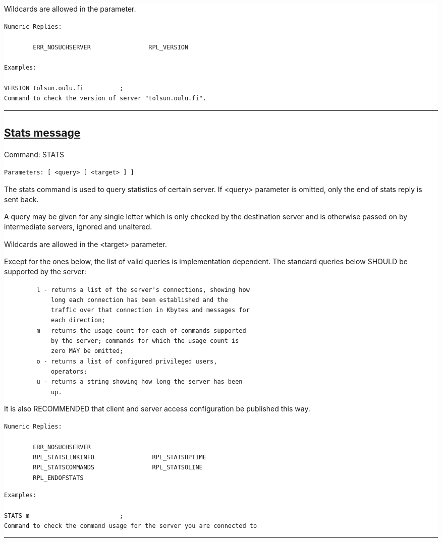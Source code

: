 Wildcards are allowed in the <target> parameter.

```
Numeric Replies:

        ERR_NOSUCHSERVER                RPL_VERSION

Examples:

VERSION tolsun.oulu.fi          ; 
Command to check the version of server "tolsun.oulu.fi".
```



---
## [Stats message](#stats_EN)

   Command: STATS
```
Parameters: [ <query> [ <target> ] ]
```

The stats command is used to query statistics of certain server.  If
\<query> parameter is omitted, only the end of stats reply is sent
back.

A query may be given for any single letter which is only checked by
the destination server and is otherwise passed on by intermediate
servers, ignored and unaltered.

Wildcards are allowed in the \<target> parameter.

Except for the ones below, the list of valid queries is
implementation dependent.  The standard queries below SHOULD be
supported by the server:
```
         l - returns a list of the server's connections, showing how
             long each connection has been established and the
             traffic over that connection in Kbytes and messages for
             each direction;
         m - returns the usage count for each of commands supported
             by the server; commands for which the usage count is
             zero MAY be omitted;
         o - returns a list of configured privileged users,
             operators;
         u - returns a string showing how long the server has been
             up.
```
It is also RECOMMENDED that client and server access configuration be
published this way.
```
Numeric Replies:

        ERR_NOSUCHSERVER
        RPL_STATSLINKINFO                RPL_STATSUPTIME
        RPL_STATSCOMMANDS                RPL_STATSOLINE
        RPL_ENDOFSTATS
```
```
Examples:

STATS m                         ; 
Command to check the command usage for the server you are connected to
```

---